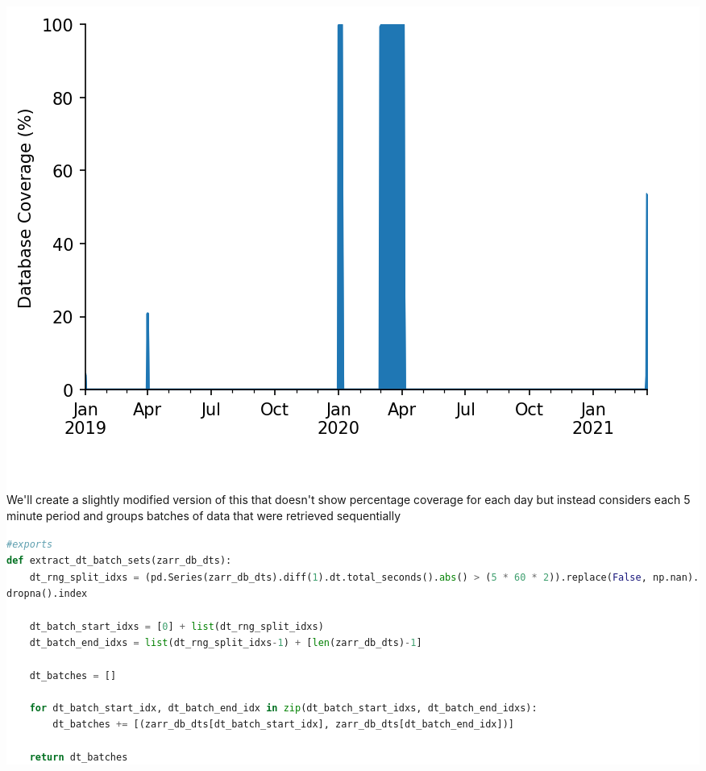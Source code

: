 ![png](img/nbs/output_6_1.png)


<br>

We'll create a slightly modified version of this that doesn't show percentage coverage for each day but instead considers each 5 minute period and groups batches of data that were retrieved sequentially 

```python
#exports
def extract_dt_batch_sets(zarr_db_dts):
    dt_rng_split_idxs = (pd.Series(zarr_db_dts).diff(1).dt.total_seconds().abs() > (5 * 60 * 2)).replace(False, np.nan).dropna().index

    dt_batch_start_idxs = [0] + list(dt_rng_split_idxs)
    dt_batch_end_idxs = list(dt_rng_split_idxs-1) + [len(zarr_db_dts)-1]

    dt_batches = []

    for dt_batch_start_idx, dt_batch_end_idx in zip(dt_batch_start_idxs, dt_batch_end_idxs):
        dt_batches += [(zarr_db_dts[dt_batch_start_idx], zarr_db_dts[dt_batch_end_idx])]
        
    return dt_batches
```
